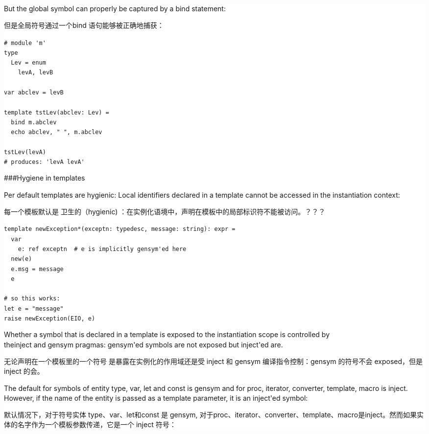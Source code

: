 
But the global symbol can properly be captured by a bind statement:

但是全局符号通过一个bind 语句能够被正确地捕获：
```
# module 'm'
type
  Lev = enum
    levA, levB

var abclev = levB

template tstLev(abclev: Lev) =
  bind m.abclev
  echo abclev, " ", m.abclev

tstLev(levA)
# produces: 'levA levA'
```



###Hygiene in templates

Per default templates are hygienic: Local identifiers declared in a template cannot be accessed in the instantiation context:


每一个模板默认是 卫生的（hygienic) ：在实例化语境中，声明在模板中的局部标识符不能被访问。？？？

```
template newException*(exceptn: typedesc, message: string): expr =
  var
    e: ref exceptn  # e is implicitly gensym'ed here
  new(e)
  e.msg = message
  e

# so this works:
let e = "message"
raise newException(EIO, e)
```



Whether a symbol that is declared in a template is exposed to the instantiation scope is controlled by theinject and gensym pragmas: gensym'ed symbols are not exposed but inject'ed are.

无论声明在一个模板里的一个符号 是暴露在实例化的作用域还是受 inject 和 gensym 编译指令控制：gensym 的符号不会 exposed，但是 inject 的会。



The default for symbols of entity type, var, let and const is gensym and for proc, iterator, converter, template, macro is inject. However, if the name of the entity is passed as a template parameter, it is an inject'ed symbol:

默认情况下，对于符号实体 type、var、let和const 是 gensym, 对于proc、iterator、converter、template、macro是inject。然而如果实体的名字作为一个模板参数传递，它是一个 inject 符号：


